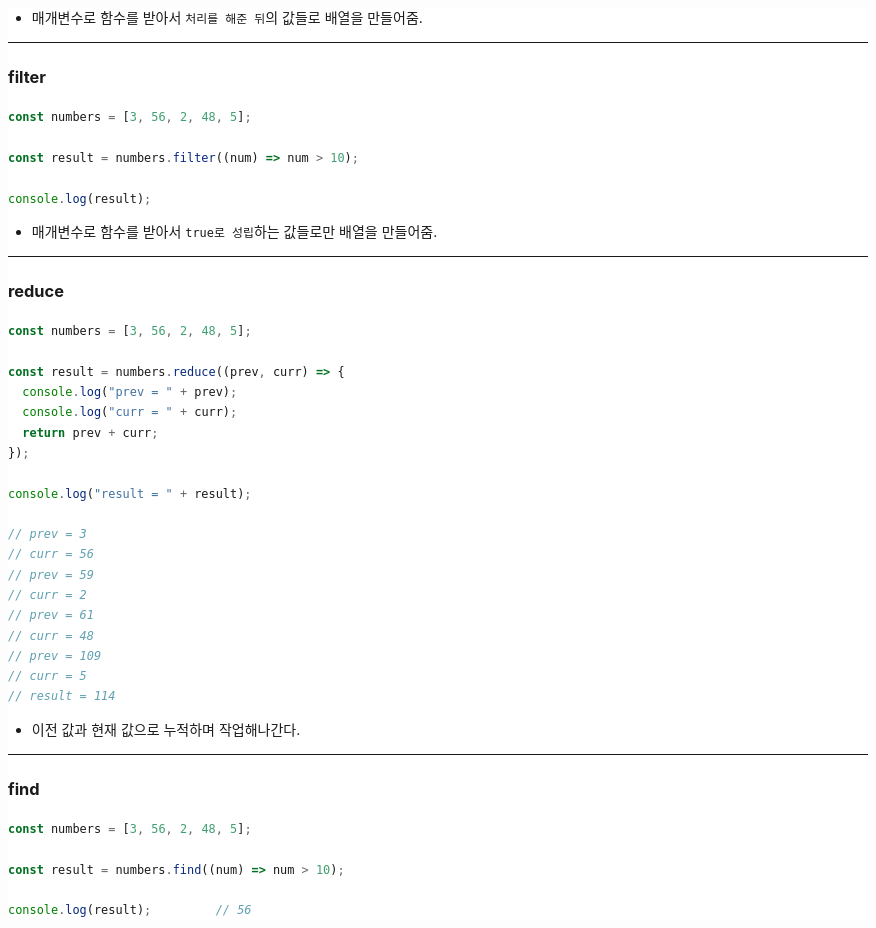 - 매개변수로 함수를 받아서 `처리를 해준 뒤`의 값들로 배열을 만들어줌.

---

### filter

```jsx
const numbers = [3, 56, 2, 48, 5];

const result = numbers.filter((num) => num > 10);

console.log(result);
```

- 매개변수로 함수를 받아서 `true로 성립`하는 값들로만 배열을 만들어줌.

---

### reduce

```jsx
const numbers = [3, 56, 2, 48, 5];

const result = numbers.reduce((prev, curr) => {
  console.log("prev = " + prev);
  console.log("curr = " + curr);
  return prev + curr;
});

console.log("result = " + result);

// prev = 3
// curr = 56
// prev = 59
// curr = 2
// prev = 61
// curr = 48
// prev = 109
// curr = 5
// result = 114
```

- 이전 값과 현재 값으로 누적하며 작업해나간다.

---

### find

```jsx
const numbers = [3, 56, 2, 48, 5];

const result = numbers.find((num) => num > 10);

console.log(result);         // 56
```
